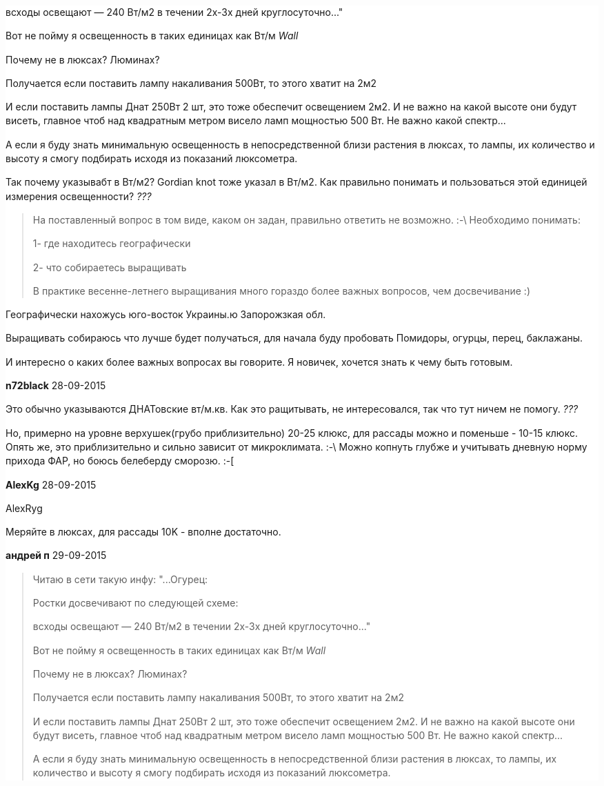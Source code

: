 всходы освещают — 240 Вт/м2 в течении 2х-3х дней круглосуточно..."

Вот не пойму я освещенность в таких единицах как Вт/м *Wall*

Почему не в люксах? Люминах?

Получается если поставить лампу накаливания 500Вт, то этого хватит на 2м2

И если поставить лампы Днат 250Вт 2 шт, это тоже обеспечит освещением 2м2. И не важно на какой высоте они будут висеть, главное чтоб над квадратным метром висело ламп мощностью 500 Вт. Не важно какой спектр...

А если я буду знать минимальную освещенность в непосредственной близи растения в люксах, то лампы, их количество и высоту я смогу подбирать исходя из показаний люксометра.

Так почему указывабт в Вт/м2? Gordian knot тоже указал в Вт/м2. Как правильно понимать и пользоваться этой единицей измерения освещенности? *???*

> На поставленный вопрос в том виде, каком он задан, правильно ответить не возможно. :-\ Необходимо понимать:
> 
> 1- где находитесь географически
> 
> 2- что собираетесь выращивать
> 
> В практике весенне-летнего выращивания много гораздо более важных вопросов, чем досвечивание :)

Географически нахожусь юго-восток Украины.ю Запорожзкая обл.

Выращивать собираюсь что лучше будет получаться, для начала буду пробовать Помидоры, огурцы, перец, баклажаны.

И интересно о каких более важных вопросах вы говорите. Я новичек, хочется знать к чему быть готовым.


**n72black** 28-09-2015

Это обычно указываются ДНАТовские вт/м.кв. Как это ращитывать, не интересовался, так что тут ничем не помогу. *???*

Но, примерно на уровне верхушек(грубо приблизительно) 20-25 клюкс, для рассады можно и поменьше - 10-15 клюкс. Опять же, это приблизительно и сильно зависит от микроклимата. :-\ Можно копнуть глубже и учитывать дневную норму прихода ФАР, но боюсь белеберду сморозю. :-[


**AlexKg** 28-09-2015

AlexRyg

Меряйте в люксах, для рассады 10K - вполне достаточно. 


**андрей п** 29-09-2015

> Читаю в сети такую инфу: "...Огурец:
> 
> Ростки досвечивают по следующей схеме:
> 
> всходы освещают — 240 Вт/м2 в течении 2х-3х дней круглосуточно..."
> 
> Вот не пойму я освещенность в таких единицах как Вт/м *Wall*
> 
> Почему не в люксах? Люминах?
> 
> Получается если поставить лампу накаливания 500Вт, то этого хватит на 2м2
> 
> И если поставить лампы Днат 250Вт 2 шт, это тоже обеспечит освещением 2м2. И не важно на какой высоте они будут висеть, главное чтоб над квадратным метром висело ламп мощностью 500 Вт. Не важно какой спектр...
> 
> А если я буду знать минимальную освещенность в непосредственной близи растения в люксах, то лампы, их количество и высоту я смогу подбирать исходя из показаний люксометра.